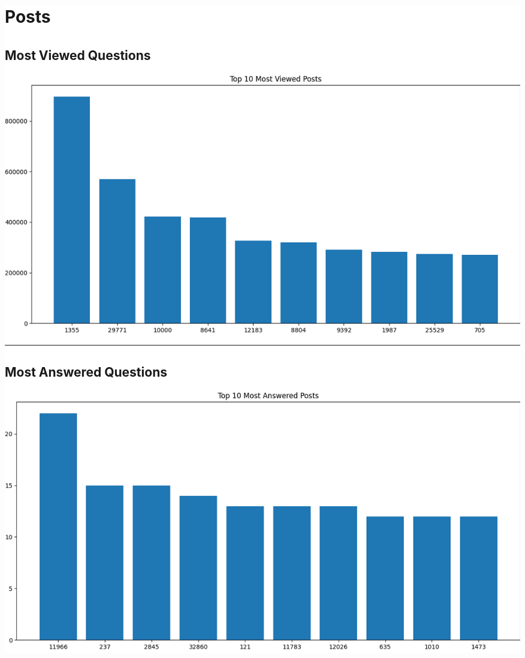 </div>

<div style="page-break-after: always;"></div>


# Posts

## Most Viewed Questions

![most viewed](islam.stackexchange.com/Posts/MostViewed.10.png)
****

## Most Answered Questions

![most answered](islam.stackexchange.com/Posts/MostAnswered.10.png)
